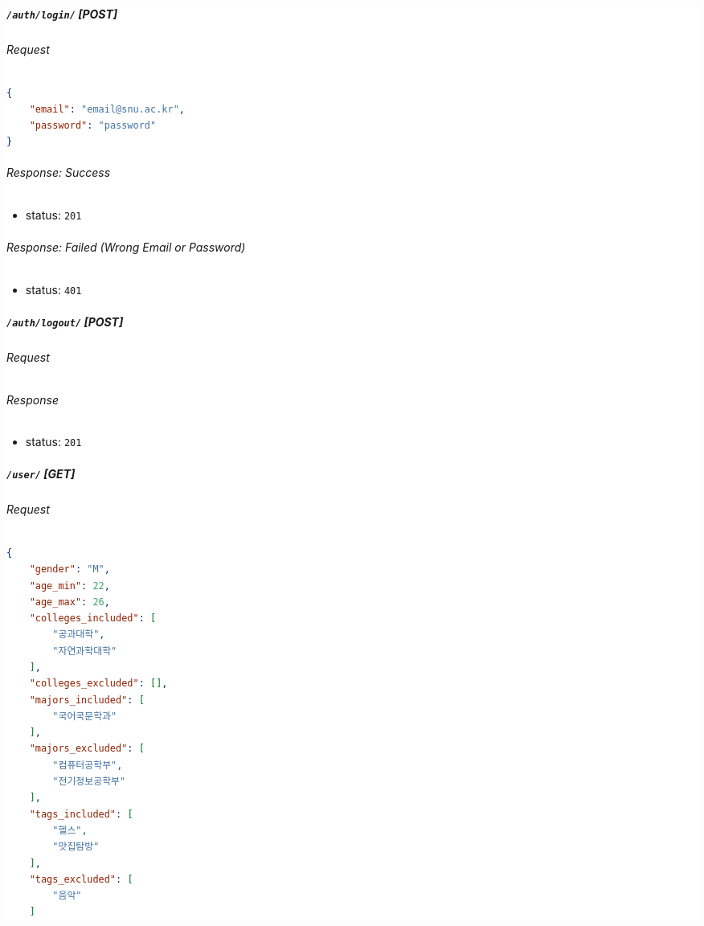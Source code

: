 ##### `/auth/login/` [POST]

###### Request

```json
{
    "email": "email@snu.ac.kr",
    "password": "password"
}
```

###### Response: Success

- status: `201`

```json

```

###### Response: Failed (Wrong Email or Password)

- status: `401`

```json

```

##### `/auth/logout/` [POST]

###### Request

```json

```

###### Response

- status: `201`

```json

```

##### `/user/` [GET]

###### Request

```json
{
    "gender": "M",
    "age_min": 22,
    "age_max": 26,
    "colleges_included": [
        "공과대학",
        "자연과학대학"
    ],
    "colleges_excluded": [],
    "majors_included": [
        "국어국문학과"
    ],
    "majors_excluded": [
        "컴퓨터공학부",
        "전기정보공학부"
    ],
    "tags_included": [
        "헬스",
        "맛집탐방"
    ],
    "tags_excluded": [
        "음악"
    ]
```